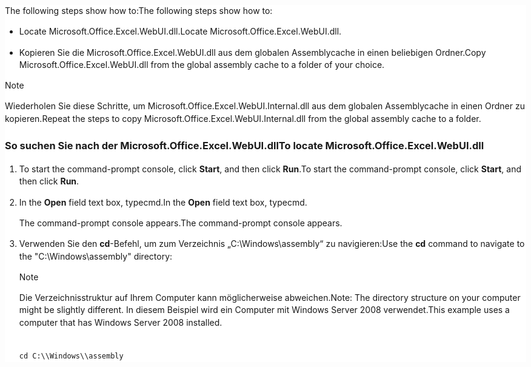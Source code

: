     
    

<span data-ttu-id="9fc0b-112">The following steps show how to:</span><span class="sxs-lookup"><span data-stu-id="9fc0b-112">The following steps show how to:</span></span> 
- <span data-ttu-id="9fc0b-113">Locate Microsoft.Office.Excel.WebUI.dll.</span><span class="sxs-lookup"><span data-stu-id="9fc0b-113">Locate Microsoft.Office.Excel.WebUI.dll.</span></span> 
    
  
- <span data-ttu-id="9fc0b-114">Kopieren Sie die Microsoft.Office.Excel.WebUI.dll aus dem globalen Assemblycache in einen beliebigen Ordner.</span><span class="sxs-lookup"><span data-stu-id="9fc0b-114">Copy Microsoft.Office.Excel.WebUI.dll from the global assembly cache to a folder of your choice.</span></span>
    
> [!NOTE]
> <span data-ttu-id="9fc0b-115">Wiederholen Sie diese Schritte, um Microsoft.Office.Excel.WebUI.Internal.dll aus dem globalen Assemblycache in einen Ordner zu kopieren.</span><span class="sxs-lookup"><span data-stu-id="9fc0b-115">Repeat the steps to copy Microsoft.Office.Excel.WebUI.Internal.dll from the global assembly cache to a folder.</span></span> 
  
    
    


### <a name="to-locate-microsoftofficeexcelwebuidll"></a><span data-ttu-id="9fc0b-116">So suchen Sie nach der Microsoft.Office.Excel.WebUI.dll</span><span class="sxs-lookup"><span data-stu-id="9fc0b-116">To locate Microsoft.Office.Excel.WebUI.dll</span></span>


1. <span data-ttu-id="9fc0b-117">To start the command-prompt console, click **Start**, and then click **Run**.</span><span class="sxs-lookup"><span data-stu-id="9fc0b-117">To start the command-prompt console, click **Start**, and then click **Run**.</span></span> 
    
  
2. <span data-ttu-id="9fc0b-118">In the **Open** field text box, typecmd.</span><span class="sxs-lookup"><span data-stu-id="9fc0b-118">In the **Open** field text box, typecmd.</span></span> 
    
    <span data-ttu-id="9fc0b-119">The command-prompt console appears.</span><span class="sxs-lookup"><span data-stu-id="9fc0b-119">The command-prompt console appears.</span></span>
    
  
3. <span data-ttu-id="9fc0b-120">Verwenden Sie den **cd**-Befehl, um zum Verzeichnis „C:\\Windows\\assembly“ zu navigieren:</span><span class="sxs-lookup"><span data-stu-id="9fc0b-120">Use the **cd** command to navigate to the "C:\\Windows\\assembly" directory:</span></span>
    
    > [!NOTE]
    > <span data-ttu-id="9fc0b-121">Die Verzeichnisstruktur auf Ihrem Computer kann möglicherweise abweichen.</span><span class="sxs-lookup"><span data-stu-id="9fc0b-121">Note: The directory structure on your computer might be slightly different.</span></span> <span data-ttu-id="9fc0b-122">In diesem Beispiel wird ein Computer mit Windows Server 2008 verwendet.</span><span class="sxs-lookup"><span data-stu-id="9fc0b-122">This example uses a computer that has Windows Server 2008 installed.</span></span> 


    ```
      
    cd C:\\Windows\\assembly
    ```
